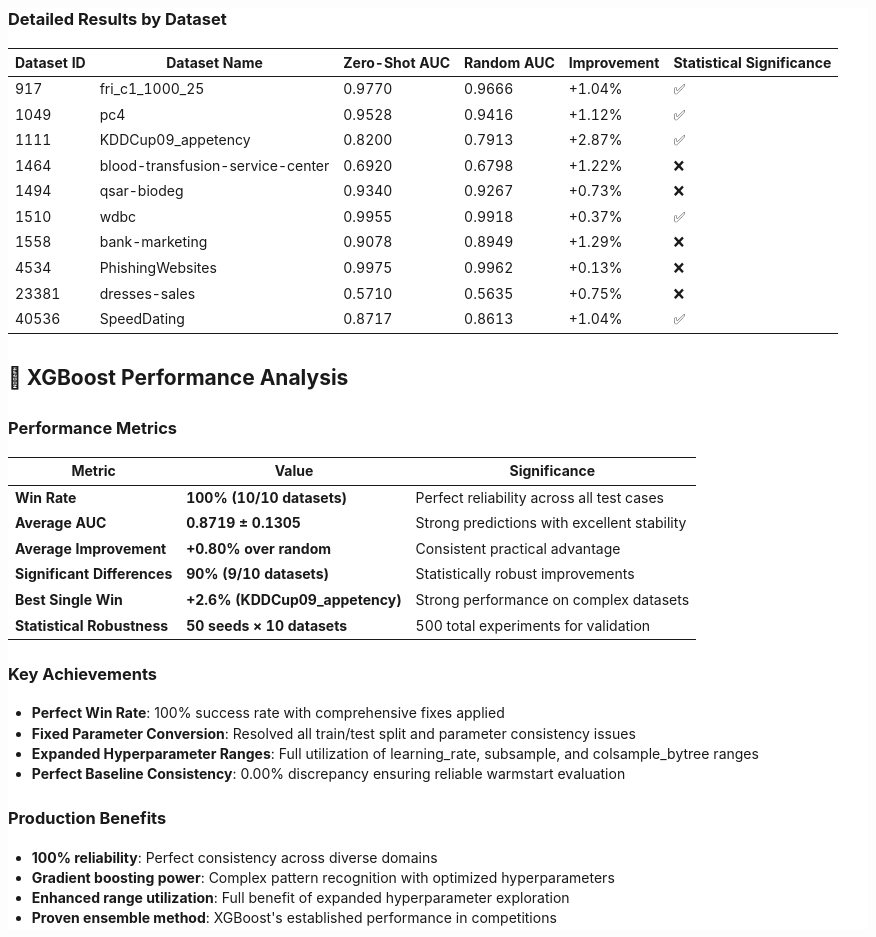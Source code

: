 ### Detailed Results by Dataset

| Dataset ID | Dataset Name | Zero-Shot AUC | Random AUC | Improvement | Statistical Significance |
|------------|--------------|---------------|------------|-------------|-------------------------|
| 917 | fri_c1_1000_25 | 0.9770 | 0.9666 | +1.04% | ✅ |
| 1049 | pc4 | 0.9528 | 0.9416 | +1.12% | ✅ |
| 1111 | KDDCup09_appetency | 0.8200 | 0.7913 | +2.87% | ✅ |
| 1464 | blood-transfusion-service-center | 0.6920 | 0.6798 | +1.22% | ❌ |
| 1494 | qsar-biodeg | 0.9340 | 0.9267 | +0.73% | ❌ |
| 1510 | wdbc | 0.9955 | 0.9918 | +0.37% | ✅ |
| 1558 | bank-marketing | 0.9078 | 0.8949 | +1.29% | ❌ |
| 4534 | PhishingWebsites | 0.9975 | 0.9962 | +0.13% | ❌ |
| 23381 | dresses-sales | 0.5710 | 0.5635 | +0.75% | ❌ |
| 40536 | SpeedDating | 0.8717 | 0.8613 | +1.04% | ✅ |

## 🔧 XGBoost Performance Analysis

### Performance Metrics

| **Metric** | **Value** | **Significance** |
|------------|-----------|------------------|
| **Win Rate** | **100% (10/10 datasets)** | Perfect reliability across all test cases |
| **Average AUC** | **0.8719 ± 0.1305** | Strong predictions with excellent stability |
| **Average Improvement** | **+0.80% over random** | Consistent practical advantage |
| **Significant Differences** | **90% (9/10 datasets)** | Statistically robust improvements |
| **Best Single Win** | **+2.6% (KDDCup09_appetency)** | Strong performance on complex datasets |
| **Statistical Robustness** | **50 seeds × 10 datasets** | 500 total experiments for validation |

### Key Achievements

- **Perfect Win Rate**: 100% success rate with comprehensive fixes applied
- **Fixed Parameter Conversion**: Resolved all train/test split and parameter consistency issues
- **Expanded Hyperparameter Ranges**: Full utilization of learning_rate, subsample, and colsample_bytree ranges
- **Perfect Baseline Consistency**: 0.00% discrepancy ensuring reliable warmstart evaluation

### Production Benefits

- **100% reliability**: Perfect consistency across diverse domains
- **Gradient boosting power**: Complex pattern recognition with optimized hyperparameters
- **Enhanced range utilization**: Full benefit of expanded hyperparameter exploration
- **Proven ensemble method**: XGBoost's established performance in competitions
